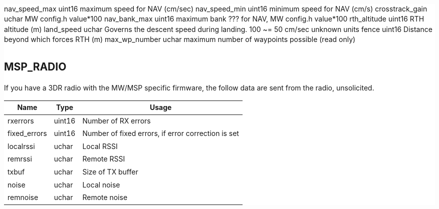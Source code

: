 </tr>
<tr class="even">
<td>nav_speed_max</td>
<td>uint16</td>
<td>maximum speed for NAV (cm/sec)</td>
</tr>
<tr class="odd">
<td>nav_speed_min</td>
<td>uint16</td>
<td>minimum speed for NAV (cm/s)</td>
</tr>
<tr class="even">
<td>crosstrack_gain</td>
<td>uchar</td>
<td>MW config.h value*100</td>
</tr>
<tr class="odd">
<td>nav_bank_max</td>
<td>uint16</td>
<td>maximum bank ??? for NAV, MW config.h value*100</td>
</tr>
<tr class="even">
<td>rth_altitude</td>
<td>uint16</td>
<td>RTH altitude (m)</td>
</tr>
<tr class="odd">
<td>land_speed</td>
<td>uchar</td>
<td>Governs the descent speed during landing. 100 ~= 50 cm/sec unknown units</td>
</tr>
<tr class="even">
<td>fence</td>
<td>uint16</td>
<td>Distance beyond which forces RTH (m)</td>
</tr>
<tr class="odd">
<td>max_wp_number</td>
<td>uchar</td>
<td>maximum number of waypoints possible (read only)</td>
</tr>
</tbody>
</table>

## MSP_RADIO

If you have a 3DR radio with the MW/MSP specific firmware, the follow data are sent from the radio, unsolicited.

| Name | Type | Usage |
| ---- | ---- | ----- |
| rxerrors | uint16 | Number of RX errors |
| fixed_errors | uint16 | Number of fixed errors, if error correction is set |
| localrssi | uchar | Local RSSI |
| remrssi | uchar | Remote RSSI |
| txbuf  | uchar | Size of TX buffer |
| noise | uchar | Local noise |
| remnoise | uchar | Remote noise |
